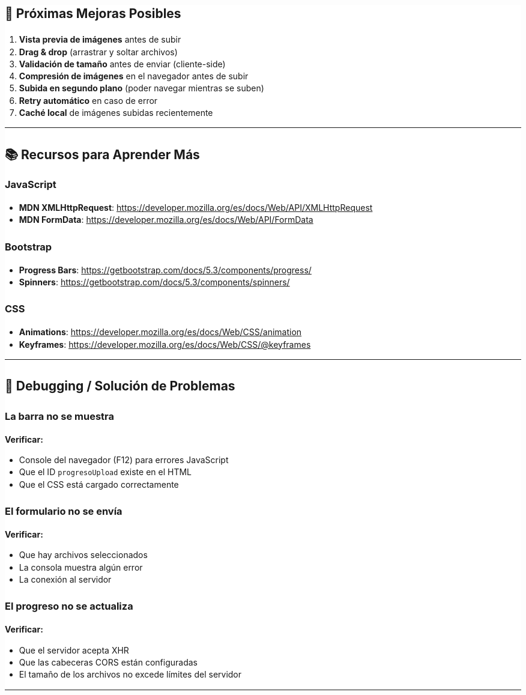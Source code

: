
## 🚀 Próximas Mejoras Posibles

1. **Vista previa de imágenes** antes de subir
2. **Drag & drop** (arrastrar y soltar archivos)
3. **Validación de tamaño** antes de enviar (cliente-side)
4. **Compresión de imágenes** en el navegador antes de subir
5. **Subida en segundo plano** (poder navegar mientras se suben)
6. **Retry automático** en caso de error
7. **Caché local** de imágenes subidas recientemente

---

## 📚 Recursos para Aprender Más

### JavaScript
- **MDN XMLHttpRequest**: https://developer.mozilla.org/es/docs/Web/API/XMLHttpRequest
- **MDN FormData**: https://developer.mozilla.org/es/docs/Web/API/FormData

### Bootstrap
- **Progress Bars**: https://getbootstrap.com/docs/5.3/components/progress/
- **Spinners**: https://getbootstrap.com/docs/5.3/components/spinners/

### CSS
- **Animations**: https://developer.mozilla.org/es/docs/Web/CSS/animation
- **Keyframes**: https://developer.mozilla.org/es/docs/Web/CSS/@keyframes

---

## 🐛 Debugging / Solución de Problemas

### La barra no se muestra
**Verificar:**
- Console del navegador (F12) para errores JavaScript
- Que el ID `progresoUpload` existe en el HTML
- Que el CSS está cargado correctamente

### El formulario no se envía
**Verificar:**
- Que hay archivos seleccionados
- La consola muestra algún error
- La conexión al servidor

### El progreso no se actualiza
**Verificar:**
- Que el servidor acepta XHR
- Que las cabeceras CORS están configuradas
- El tamaño de los archivos no excede límites del servidor

---